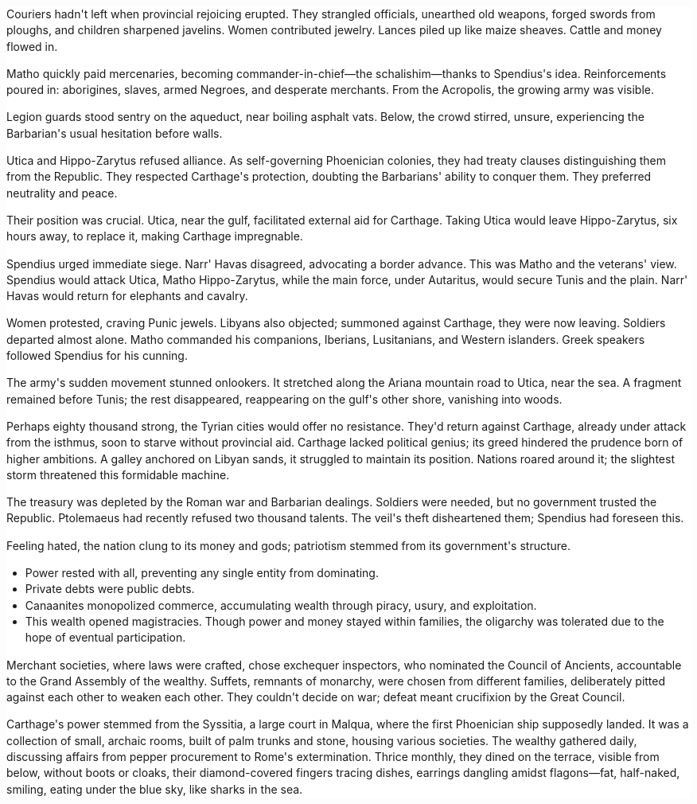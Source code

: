 
Couriers hadn't left when provincial rejoicing erupted.  They strangled officials, unearthed old weapons, forged swords from ploughs, and children sharpened javelins. Women contributed jewelry.  Lances piled up like maize sheaves.  Cattle and money flowed in.

Matho quickly paid mercenaries, becoming commander-in-chief—the schalishim—thanks to Spendius's idea.  Reinforcements poured in: aborigines, slaves, armed Negroes, and desperate merchants.  From the Acropolis, the growing army was visible.

Legion guards stood sentry on the aqueduct, near boiling asphalt vats. Below, the crowd stirred, unsure, experiencing the Barbarian's usual hesitation before walls.

Utica and Hippo-Zarytus refused alliance.  As self-governing Phoenician colonies, they had treaty clauses distinguishing them from the Republic.  They respected Carthage's protection, doubting the Barbarians' ability to conquer them.  They preferred neutrality and peace.

Their position was crucial. Utica, near the gulf, facilitated external aid for Carthage.  Taking Utica would leave Hippo-Zarytus, six hours away, to replace it, making Carthage impregnable.

Spendius urged immediate siege. Narr' Havas disagreed, advocating a border advance.  This was Matho and the veterans' view. Spendius would attack Utica, Matho Hippo-Zarytus, while the main force, under Autaritus, would secure Tunis and the plain. Narr' Havas would return for elephants and cavalry.

Women protested, craving Punic jewels. Libyans also objected; summoned against Carthage, they were now leaving.  Soldiers departed almost alone. Matho commanded his companions, Iberians, Lusitanians, and Western islanders.  Greek speakers followed Spendius for his cunning.

The army's sudden movement stunned onlookers. It stretched along the Ariana mountain road to Utica, near the sea.  A fragment remained before Tunis; the rest disappeared, reappearing on the gulf's other shore, vanishing into woods.

Perhaps eighty thousand strong, the Tyrian cities would offer no resistance. They'd return against Carthage, already under attack from the isthmus, soon to starve without provincial aid.  Carthage lacked political genius; its greed hindered the prudence born of higher ambitions.  A galley anchored on Libyan sands, it struggled to maintain its position. Nations roared around it; the slightest storm threatened this formidable machine.

The treasury was depleted by the Roman war and Barbarian dealings.  Soldiers were needed, but no government trusted the Republic. Ptolemaeus had recently refused two thousand talents.  The veil's theft disheartened them; Spendius had foreseen this.

Feeling hated, the nation clung to its money and gods; patriotism stemmed from its government's structure.

*   Power rested with all, preventing any single entity from dominating.
*   Private debts were public debts.
*   Canaanites monopolized commerce, accumulating wealth through piracy, usury, and exploitation.
*   This wealth opened magistracies.  Though power and money stayed within families, the oligarchy was tolerated due to the hope of eventual participation.

Merchant societies, where laws were crafted, chose exchequer inspectors, who nominated the Council of Ancients, accountable to the Grand Assembly of the wealthy.  Suffets, remnants of monarchy, were chosen from different families, deliberately pitted against each other to weaken each other. They couldn't decide on war; defeat meant crucifixion by the Great Council.

Carthage's power stemmed from the Syssitia, a large court in Malqua, where the first Phoenician ship supposedly landed.  It was a collection of small, archaic rooms, built of palm trunks and stone, housing various societies.  The wealthy gathered daily, discussing affairs from pepper procurement to Rome's extermination. Thrice monthly, they dined on the terrace, visible from below, without boots or cloaks, their diamond-covered fingers tracing dishes, earrings dangling amidst flagons—fat, half-naked, smiling, eating under the blue sky, like sharks in the sea.
